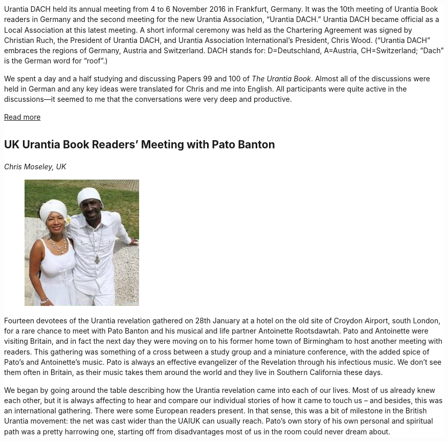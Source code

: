 Urantia DACH held its annual meeting from 4 to 6 November 2016 in Frankfurt, Germany. It was the 10th meeting of Urantia Book readers in Germany and the second meeting for the new Urantia Association, “Urantia DACH.” Urantia DACH became official as a Local Association at this latest meeting. A short informal ceremony was held as the Chartering Agreement was signed by Christian Ruch, the President of Urantia DACH, and Urantia Association International’s President, Chris Wood. (“Urantia DACH” embraces the regions of Germany, Austria and Switzerland. DACH stands for: D=Deutschland, A=Austria, CH=Switzerland; “Dach” is the German word for “roof”.)

We spent a day and a half studying and discussing Papers 99 and 100 of _The Urantia Book_.
Almost all of the discussions were held in German and any key ideas were translated for Chris and me into English. All participants were quite active in the discussions—it seemed to me that the conversations were very deep and productive.

[Read more](/en/article/Anton_Miroshnichenko/urantia_dach_meeting_frankfurt)
<br style="clear:both;"/>


## UK Urantia Book Readers’ Meeting with Pato Banton

_Chris Moseley, UK_

<figure id="Figure_6" class="image urantiapedia image-style-align-left">
<img src="../../../image/article/IUA_Tidings/Pato-Antoinette.jpg">
</figure>

Fourteen devotees of the Urantia revelation gathered on 28th January at a hotel on the old site of Croydon Airport, south London, for a rare chance to meet with Pato Banton and his musical and life partner Antoinette Rootsdawtah. Pato and Antoinette were visiting Britain, and in fact the next day they were moving on to his former home town of Birmingham to host another meeting with readers. This gathering was something of a cross between a study group and a miniature conference, with the added spice of Pato’s and Antoinette’s music. Pato is always an effective evangelizer of the Revelation through his infectious music. We don’t see them often in Britain, as their music takes them around the world and they live in Southern California these days.

We began by going around the table describing how the Urantia revelation came into each of our lives. Most of us already knew each other, but it is always affecting to hear and compare our individual stories of how it came to touch us – and besides, this was an international gathering. There were some European readers present. In that sense, this was a bit of milestone in the British Urantia movement: the net was cast wider than the UAIUK can usually reach. Pato’s own story of his own personal and spiritual path was a pretty harrowing one, starting off from disadvantages most of us in the room could never dream about.
